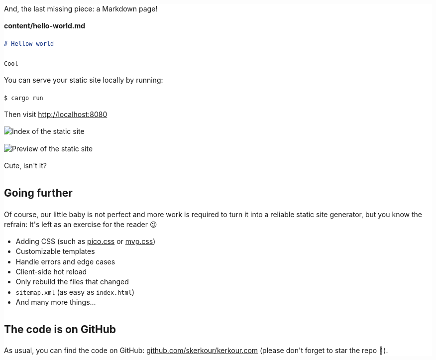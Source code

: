 And, the last missing piece: a Markdown page!


**content/hello-world.md**
```markdown
# Hellow world

Cool
```


You can serve your static site locally by running:

```shell
$ cargo run
```

Then visit [http://localhost:8080](http://localhost:8080)

![Index of the static site](https://kerkour.com/2021/rust-static-site-generator/static_site_index.png)


![Preview of the static site](https://kerkour.com/2021/rust-static-site-generator/static_site.png)

Cute, isn't it?


## Going further

Of course, our little baby is not perfect and more work is required to turn it into a reliable static site generator, but you know the refrain: It's left as an exercise for the reader 😉

* Adding CSS (such as [pico.css](https://picocss.com/) or [mvp.css](https://github.com/andybrewer/mvp/))
* Customizable templates
* Handle errors and edge cases
* Client-side hot reload
* Only rebuild the files that changed
* `sitemap.xml` (as easy as `index.html`)
* And many more things...


## The code is on GitHub

As usual, you can find the code on GitHub: [github.com/skerkour/kerkour.com](https://github.com/skerkour/kerkour.com/tree/main/blog/2021/rust_static_site_generator) (please don't forget to star the repo 🙏).
